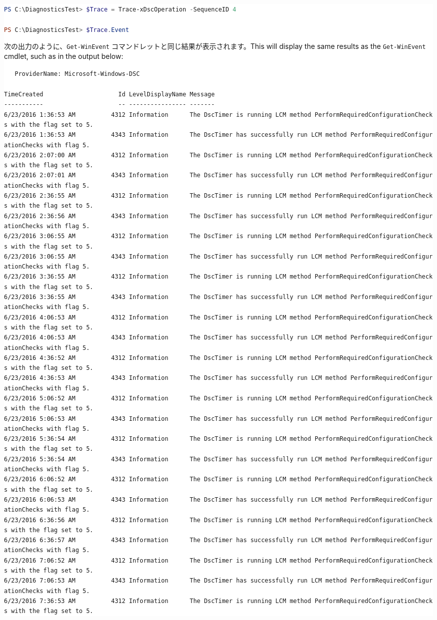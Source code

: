 ```powershell
PS C:\DiagnosticsTest> $Trace = Trace-xDscOperation -SequenceID 4

PS C:\DiagnosticsTest> $Trace.Event
```

<span data-ttu-id="96e65-195">次の出力のように、`Get-WinEvent` コマンドレットと同じ結果が表示されます。</span><span class="sxs-lookup"><span data-stu-id="96e65-195">This will display the same results as the `Get-WinEvent` cmdlet, such as in the output below:</span></span>

```output
   ProviderName: Microsoft-Windows-DSC

TimeCreated                     Id LevelDisplayName Message
-----------                     -- ---------------- -------
6/23/2016 1:36:53 AM          4312 Information      The DscTimer is running LCM method PerformRequiredConfigurationChecks with the flag set to 5.
6/23/2016 1:36:53 AM          4343 Information      The DscTimer has successfully run LCM method PerformRequiredConfigurationChecks with flag 5.
6/23/2016 2:07:00 AM          4312 Information      The DscTimer is running LCM method PerformRequiredConfigurationChecks with the flag set to 5.
6/23/2016 2:07:01 AM          4343 Information      The DscTimer has successfully run LCM method PerformRequiredConfigurationChecks with flag 5.
6/23/2016 2:36:55 AM          4312 Information      The DscTimer is running LCM method PerformRequiredConfigurationChecks with the flag set to 5.
6/23/2016 2:36:56 AM          4343 Information      The DscTimer has successfully run LCM method PerformRequiredConfigurationChecks with flag 5.
6/23/2016 3:06:55 AM          4312 Information      The DscTimer is running LCM method PerformRequiredConfigurationChecks with the flag set to 5.
6/23/2016 3:06:55 AM          4343 Information      The DscTimer has successfully run LCM method PerformRequiredConfigurationChecks with flag 5.
6/23/2016 3:36:55 AM          4312 Information      The DscTimer is running LCM method PerformRequiredConfigurationChecks with the flag set to 5.
6/23/2016 3:36:55 AM          4343 Information      The DscTimer has successfully run LCM method PerformRequiredConfigurationChecks with flag 5.
6/23/2016 4:06:53 AM          4312 Information      The DscTimer is running LCM method PerformRequiredConfigurationChecks with the flag set to 5.
6/23/2016 4:06:53 AM          4343 Information      The DscTimer has successfully run LCM method PerformRequiredConfigurationChecks with flag 5.
6/23/2016 4:36:52 AM          4312 Information      The DscTimer is running LCM method PerformRequiredConfigurationChecks with the flag set to 5.
6/23/2016 4:36:53 AM          4343 Information      The DscTimer has successfully run LCM method PerformRequiredConfigurationChecks with flag 5.
6/23/2016 5:06:52 AM          4312 Information      The DscTimer is running LCM method PerformRequiredConfigurationChecks with the flag set to 5.
6/23/2016 5:06:53 AM          4343 Information      The DscTimer has successfully run LCM method PerformRequiredConfigurationChecks with flag 5.
6/23/2016 5:36:54 AM          4312 Information      The DscTimer is running LCM method PerformRequiredConfigurationChecks with the flag set to 5.
6/23/2016 5:36:54 AM          4343 Information      The DscTimer has successfully run LCM method PerformRequiredConfigurationChecks with flag 5.
6/23/2016 6:06:52 AM          4312 Information      The DscTimer is running LCM method PerformRequiredConfigurationChecks with the flag set to 5.
6/23/2016 6:06:53 AM          4343 Information      The DscTimer has successfully run LCM method PerformRequiredConfigurationChecks with flag 5.
6/23/2016 6:36:56 AM          4312 Information      The DscTimer is running LCM method PerformRequiredConfigurationChecks with the flag set to 5.
6/23/2016 6:36:57 AM          4343 Information      The DscTimer has successfully run LCM method PerformRequiredConfigurationChecks with flag 5.
6/23/2016 7:06:52 AM          4312 Information      The DscTimer is running LCM method PerformRequiredConfigurationChecks with the flag set to 5.
6/23/2016 7:06:53 AM          4343 Information      The DscTimer has successfully run LCM method PerformRequiredConfigurationChecks with flag 5.
6/23/2016 7:36:53 AM          4312 Information      The DscTimer is running LCM method PerformRequiredConfigurationChecks with the flag set to 5.
```